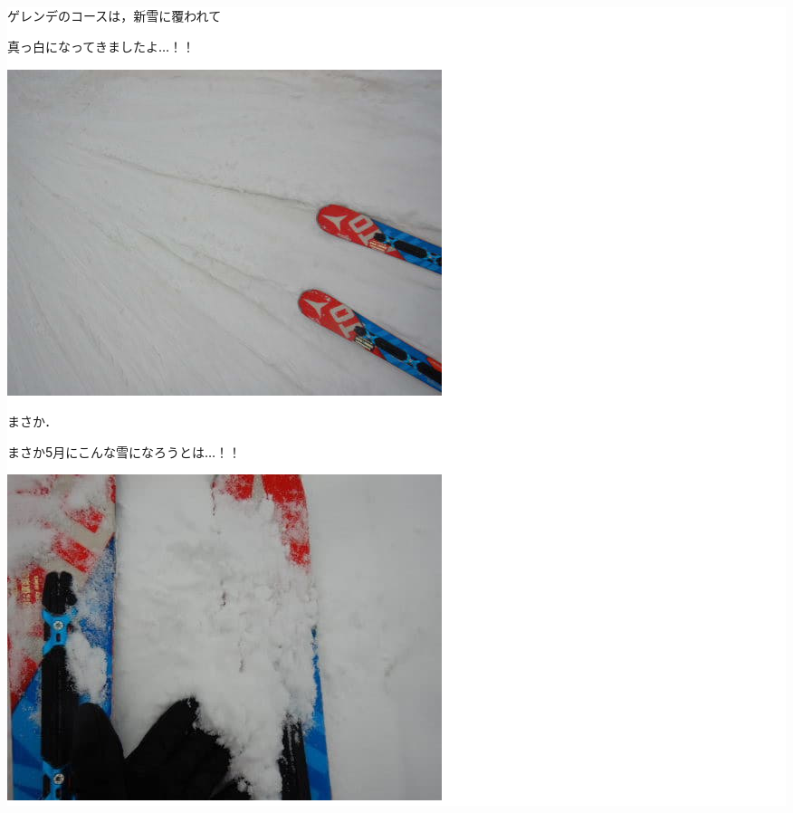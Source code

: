 


ゲレンデのコースは，新雪に覆われて


真っ白になってきましたよ…！！




![62e85053b9b3e59fa3182d64d138c74b.jpg](images/62e85053b9b3e59fa3182d64d138c74b.jpg)




まさか．


まさか5月にこんな雪になろうとは…！！




![bf6b6ae05dd83d5e4d6902d6c55f2890.jpg](images/bf6b6ae05dd83d5e4d6902d6c55f2890.jpg)
